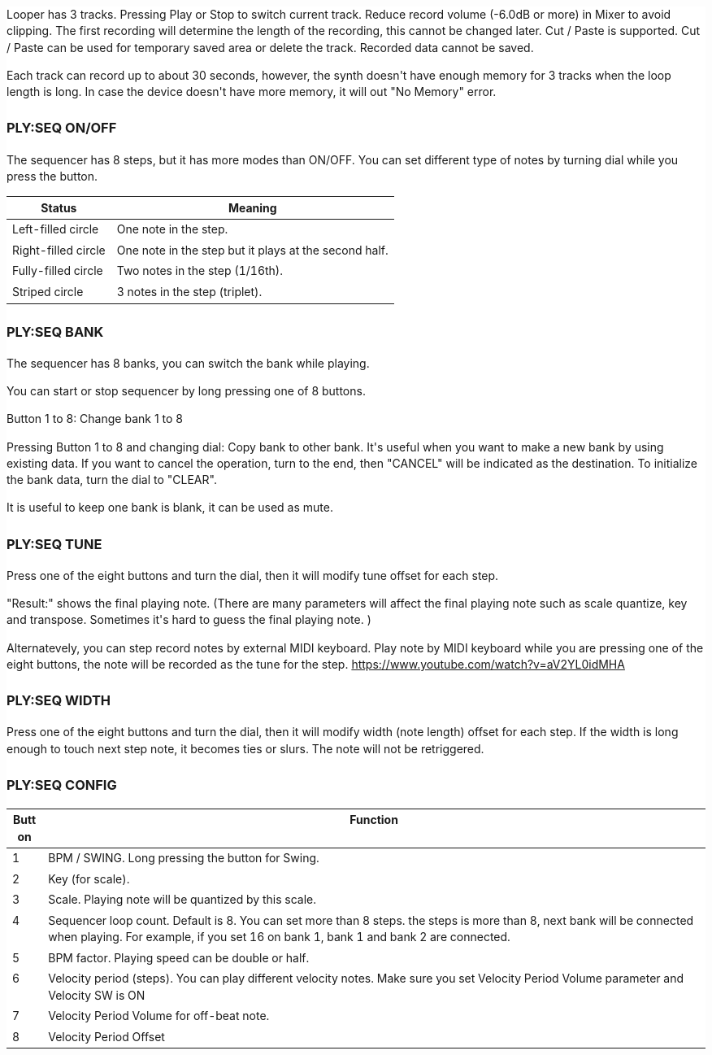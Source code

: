 Looper has 3 tracks.  Pressing Play or Stop to switch current track. 
Reduce record volume (-6.0dB or more) in Mixer to avoid clipping.
The first recording will determine the length of the recording, this cannot be changed later. Cut / Paste is supported. Cut / Paste can be used for temporary saved area or delete the track.
Recorded data cannot be saved.

Each track can record up to about 30 seconds, however, the synth doesn't have enough memory for 3 tracks when the loop length is long. In case the device doesn't have more memory, it will out "No Memory" error.

### PLY:SEQ ON/OFF
The sequencer has 8 steps, but it has more modes than ON/OFF.
You can set different type of notes by turning dial while you press the button.

Status | Meaning
------------ | -------------
Left-filled circle | One note in the step.
Right-filled circle | One note in the step but it plays at the second half.
Fully-filled circle | Two notes in the step (1/16th).
Striped circle | 3 notes in the step (triplet).

### PLY:SEQ BANK
The sequencer has 8 banks, you can switch the bank while playing.

You can start or stop sequencer by long pressing one of 8 buttons.

Button 1 to 8: Change bank 1 to 8

Pressing Button 1 to 8 and changing dial: Copy bank to other bank. It's useful when you want to make a new bank by using existing data. If you want to cancel the operation, turn to the end, then "CANCEL" will be indicated as the destination. To initialize the bank data, turn the dial to "CLEAR".

It is useful to keep one bank is blank, it can be used as mute.

### PLY:SEQ TUNE
Press one of the eight buttons and turn the dial, then it will modify tune offset for each step.

"Result:" shows the final playing note. (There are many parameters will affect the final playing note such as scale quantize, key and transpose. Sometimes it's hard to guess the final playing note. )

Alternatevely, you can step record notes by external MIDI keyboard. Play note by MIDI keyboard while you are pressing one of the eight buttons, the note will be recorded as the tune for the step.
https://www.youtube.com/watch?v=aV2YL0idMHA

### PLY:SEQ WIDTH
Press one of the eight buttons and turn the dial, then it will modify width (note length) offset for each step. If the width is long enough to touch next step note, it becomes ties or slurs. The note will not be retriggered.

### PLY:SEQ CONFIG

Button | Function
------------ | -------------
1 | BPM / SWING. Long pressing the button for Swing. 
2 | Key (for scale).
3 | Scale. Playing note will be quantized by this scale.
4 | Sequencer loop count. Default is 8. You can set more than 8 steps. the steps is more than 8, next bank will be connected when playing. For example, if you set 16 on bank 1, bank 1 and bank 2 are connected. 
5 | BPM factor. Playing speed can be double or half.
6 | Velocity period (steps). You can play different velocity notes. Make sure you set Velocity Period Volume parameter and Velocity SW is ON
7 | Velocity Period Volume for off-beat note.
8 | Velocity Period Offset

